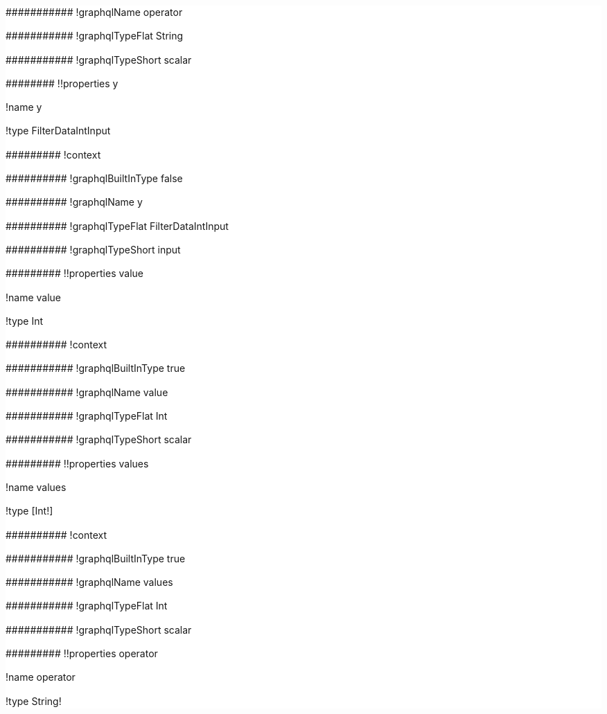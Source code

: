 ########### !graphqlName operator

########### !graphqlTypeFlat String

########### !graphqlTypeShort scalar

######## !!properties y

!name y

!type FilterDataIntInput



######### !context

########## !graphqlBuiltInType false

########## !graphqlName y

########## !graphqlTypeFlat FilterDataIntInput

########## !graphqlTypeShort input

######### !!properties value

!name value

!type Int



########## !context

########### !graphqlBuiltInType true

########### !graphqlName value

########### !graphqlTypeFlat Int

########### !graphqlTypeShort scalar

######### !!properties values

!name values

!type \[Int!]



########## !context

########### !graphqlBuiltInType true

########### !graphqlName values

########### !graphqlTypeFlat Int

########### !graphqlTypeShort scalar

######### !!properties operator

!name operator

!type String!


